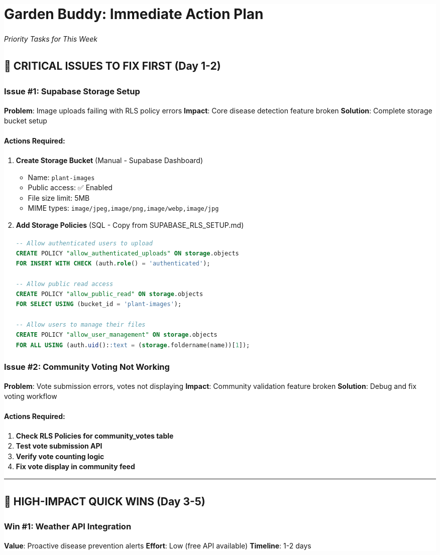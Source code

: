 # Garden Buddy: Immediate Action Plan
*Priority Tasks for This Week*

## 🚨 **CRITICAL ISSUES TO FIX FIRST** (Day 1-2)

### Issue #1: Supabase Storage Setup
**Problem**: Image uploads failing with RLS policy errors
**Impact**: Core disease detection feature broken
**Solution**: Complete storage bucket setup

#### Actions Required:
1. **Create Storage Bucket** (Manual - Supabase Dashboard)
   - Name: `plant-images`
   - Public access: ✅ Enabled
   - File size limit: 5MB
   - MIME types: `image/jpeg,image/png,image/webp,image/jpg`

2. **Add Storage Policies** (SQL - Copy from SUPABASE_RLS_SETUP.md)
   ```sql
   -- Allow authenticated users to upload
   CREATE POLICY "allow_authenticated_uploads" ON storage.objects
   FOR INSERT WITH CHECK (auth.role() = 'authenticated');
   
   -- Allow public read access
   CREATE POLICY "allow_public_read" ON storage.objects
   FOR SELECT USING (bucket_id = 'plant-images');
   
   -- Allow users to manage their files
   CREATE POLICY "allow_user_management" ON storage.objects
   FOR ALL USING (auth.uid()::text = (storage.foldername(name))[1]);
   ```

### Issue #2: Community Voting Not Working
**Problem**: Vote submission errors, votes not displaying
**Impact**: Community validation feature broken
**Solution**: Debug and fix voting workflow

#### Actions Required:
1. **Check RLS Policies for community_votes table**
2. **Test vote submission API**
3. **Verify vote counting logic**
4. **Fix vote display in community feed**

---

## 🎯 **HIGH-IMPACT QUICK WINS** (Day 3-5)

### Win #1: Weather API Integration
**Value**: Proactive disease prevention alerts
**Effort**: Low (free API available)
**Timeline**: 1-2 days
